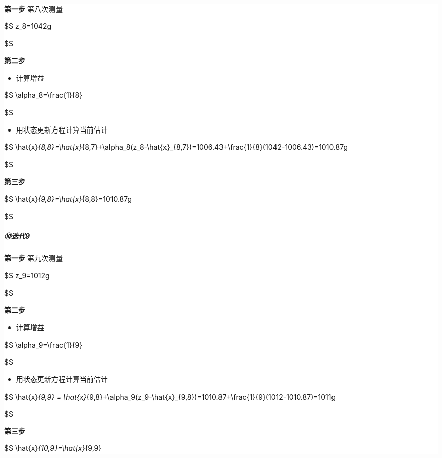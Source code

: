 **第一步**
第八次测量

$$
z_8=1042g

$$

**第二步**

* 计算增益

$$
\alpha_8=\frac{1}{8}

$$

* 用状态更新方程计算当前估计

$$
\hat{x}_{8,8}=\hat{x}_{8,7}+\alpha_8(z_8-\hat{x}_{8,7})=1006.43+\frac{1}{8}(1042-1006.43)=1010.87g

$$

**第三步**

$$
\hat{x}_{9,8}=\hat{x}_{8,8}=1010.87g

$$

##### ⑩迭代9

**第一步**
第九次测量

$$
z_9=1012g

$$

**第二步**

* 计算增益

$$
\alpha_9=\frac{1}{9}

$$

* 用状态更新方程计算当前估计

$$
\hat{x}_{9,9} = \hat{x}_{9,8}+\alpha_9(z_9-\hat{x}_{9,8})=1010.87+\frac{1}{9}(1012-1010.87)=1011g

$$

**第三步**

$$
\hat{x}_{10,9}=\hat{x}_{9,9}
